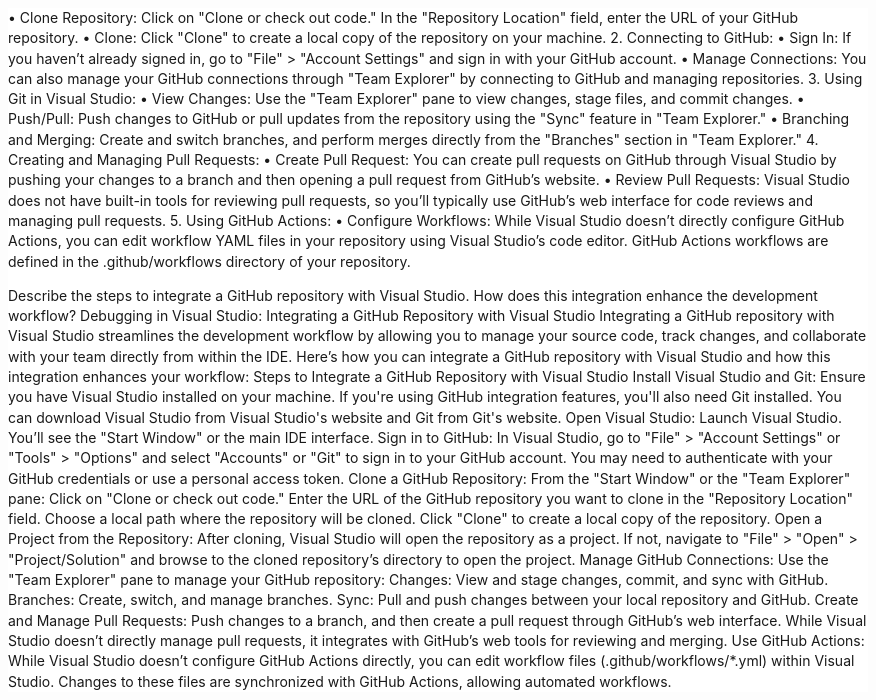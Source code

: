 •	Clone Repository: Click on "Clone or check out code." In the "Repository Location" field, enter the URL of your GitHub repository.
•	Clone: Click "Clone" to create a local copy of the repository on your machine.
2. Connecting to GitHub:
•	Sign In: If you haven’t already signed in, go to "File" > "Account Settings" and sign in with your GitHub account.
•	Manage Connections: You can also manage your GitHub connections through "Team Explorer" by connecting to GitHub and managing repositories.
3. Using Git in Visual Studio:
•	View Changes: Use the "Team Explorer" pane to view changes, stage files, and commit changes.
•	Push/Pull: Push changes to GitHub or pull updates from the repository using the "Sync" feature in "Team Explorer."
•	Branching and Merging: Create and switch branches, and perform merges directly from the "Branches" section in "Team Explorer."
4. Creating and Managing Pull Requests:
•	Create Pull Request: You can create pull requests on GitHub through Visual Studio by pushing your changes to a branch and then opening a pull request from GitHub’s website.
•	Review Pull Requests: Visual Studio does not have built-in tools for reviewing pull requests, so you’ll typically use GitHub’s web interface for code reviews and managing pull requests.
5. Using GitHub Actions:
•	Configure Workflows: While Visual Studio doesn’t directly configure GitHub Actions, you can edit workflow YAML files in your repository using Visual Studio’s code editor. GitHub Actions workflows are defined in the .github/workflows directory of your repository.

Describe the steps to integrate a GitHub repository with Visual Studio. How does this integration enhance the development workflow? Debugging in Visual Studio:
Integrating a GitHub Repository with Visual Studio
Integrating a GitHub repository with Visual Studio streamlines the development workflow by allowing you to manage your source code, track changes, and collaborate with your team directly from within the IDE. Here’s how you can integrate a GitHub repository with Visual Studio and how this integration enhances your workflow:
Steps to Integrate a GitHub Repository with Visual Studio
Install Visual Studio and Git:
Ensure you have Visual Studio installed on your machine. If you're using GitHub integration features, you'll also need Git installed. You can download Visual Studio from Visual Studio's website and Git from Git's website.
Open Visual Studio:
Launch Visual Studio. You’ll see the "Start Window" or the main IDE interface.
Sign in to GitHub:
In Visual Studio, go to "File" > "Account Settings" or "Tools" > "Options" and select "Accounts" or "Git" to sign in to your GitHub account. You may need to authenticate with your GitHub credentials or use a personal access token.
Clone a GitHub Repository:
From the "Start Window" or the "Team Explorer" pane:
Click on "Clone or check out code."
Enter the URL of the GitHub repository you want to clone in the "Repository Location" field.
Choose a local path where the repository will be cloned.
Click "Clone" to create a local copy of the repository.
Open a Project from the Repository:
After cloning, Visual Studio will open the repository as a project. If not, navigate to "File" > "Open" > "Project/Solution" and browse to the cloned repository’s directory to open the project.
Manage GitHub Connections:
Use the "Team Explorer" pane to manage your GitHub repository:
Changes: View and stage changes, commit, and sync with GitHub.
Branches: Create, switch, and manage branches.
Sync: Pull and push changes between your local repository and GitHub.
Create and Manage Pull Requests:
Push changes to a branch, and then create a pull request through GitHub’s web interface. While Visual Studio doesn’t directly manage pull requests, it integrates with GitHub’s web tools for reviewing and merging.
Use GitHub Actions:
While Visual Studio doesn’t configure GitHub Actions directly, you can edit workflow files (.github/workflows/*.yml) within Visual Studio. Changes to these files are synchronized with GitHub Actions, allowing automated workflows.
